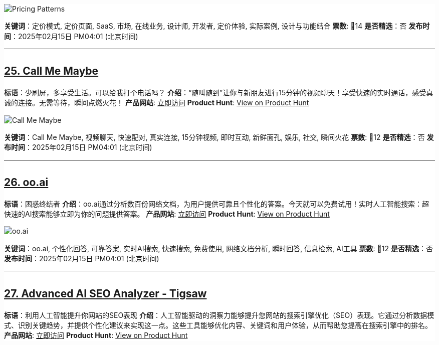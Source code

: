 ![Pricing Patterns](https://ph-files.imgix.net/7d4530db-38c9-4a57-a3af-5f358115da48.jpeg?auto=format&fit=crop&frame=1&h=512&w=1024)

**关键词**：定价模式, 定价页面, SaaS, 市场, 在线业务, 设计师, 开发者, 定价体验, 实际案例, 设计与功能结合
**票数**: 🔺14
**是否精选**：否
**发布时间**：2025年02月15日 PM04:01 (北京时间)

---

## [25. Call Me Maybe](https://www.producthunt.com/posts/call-me-maybe?utm_campaign=producthunt-api&utm_medium=api-v2&utm_source=Application%3A+decohack+%28ID%3A+131684%29)
**标语**：少刷屏，多享受生活。可以给我打个电话吗？
**介绍**：“随叫随到”让你与新朋友进行15分钟的视频聊天！享受快速的实时通话，感受真诚的连接。无需等待，瞬间点燃火花！
**产品网站**: [立即访问](https://www.producthunt.com/r/GKG5RBBVHTQSJC?utm_campaign=producthunt-api&utm_medium=api-v2&utm_source=Application%3A+decohack+%28ID%3A+131684%29)
**Product Hunt**: [View on Product Hunt](https://www.producthunt.com/posts/call-me-maybe?utm_campaign=producthunt-api&utm_medium=api-v2&utm_source=Application%3A+decohack+%28ID%3A+131684%29)

![Call Me Maybe](https://ph-files.imgix.net/43cdc7ff-c853-4a0d-a17b-3fcabc9f4e83.png?auto=format&fit=crop&frame=1&h=512&w=1024)

**关键词**：Call Me Maybe, 视频聊天, 快速配对, 真实连接, 15分钟视频, 即时互动, 新鲜面孔, 娱乐, 社交, 瞬间火花
**票数**: 🔺12
**是否精选**：否
**发布时间**：2025年02月15日 PM04:01 (北京时间)

---

## [26. oo.ai](https://www.producthunt.com/posts/oo-ai?utm_campaign=producthunt-api&utm_medium=api-v2&utm_source=Application%3A+decohack+%28ID%3A+131684%29)
**标语**：困惑终结者
**介绍**：oo.ai通过分析数百份网络文档，为用户提供可靠且个性化的答案。今天就可以免费试用！实时人工智能搜索：超快速的AI搜索能够立即为你的问题提供答案。
**产品网站**: [立即访问](https://www.producthunt.com/r/6QL2M7ZKVTJZTH?utm_campaign=producthunt-api&utm_medium=api-v2&utm_source=Application%3A+decohack+%28ID%3A+131684%29)
**Product Hunt**: [View on Product Hunt](https://www.producthunt.com/posts/oo-ai?utm_campaign=producthunt-api&utm_medium=api-v2&utm_source=Application%3A+decohack+%28ID%3A+131684%29)

![oo.ai](https://ph-files.imgix.net/f1d25be1-0c07-4032-b5db-f0ee533373ef.jpeg?auto=format&fit=crop&frame=1&h=512&w=1024)

**关键词**：oo.ai, 个性化回答, 可靠答案, 实时AI搜索, 快速搜索, 免费使用, 网络文档分析, 瞬时回答, 信息检索, AI工具
**票数**: 🔺12
**是否精选**：否
**发布时间**：2025年02月15日 PM04:01 (北京时间)

---

## [27. Advanced AI SEO Analyzer - Tigsaw](https://www.producthunt.com/posts/advanced-ai-seo-analyzer-tigsaw?utm_campaign=producthunt-api&utm_medium=api-v2&utm_source=Application%3A+decohack+%28ID%3A+131684%29)
**标语**：利用人工智能提升你网站的SEO表现
**介绍**：人工智能驱动的洞察力能够提升您网站的搜索引擎优化（SEO）表现。它通过分析数据模式、识别关键趋势，并提供个性化建议来实现这一点。这些工具能够优化内容、关键词和用户体验，从而帮助您提高在搜索引擎中的排名。
**产品网站**: [立即访问](https://www.producthunt.com/r/UOTLZO5PGLICIP?utm_campaign=producthunt-api&utm_medium=api-v2&utm_source=Application%3A+decohack+%28ID%3A+131684%29)
**Product Hunt**: [View on Product Hunt](https://www.producthunt.com/posts/advanced-ai-seo-analyzer-tigsaw?utm_campaign=producthunt-api&utm_medium=api-v2&utm_source=Application%3A+decohack+%28ID%3A+131684%29)
